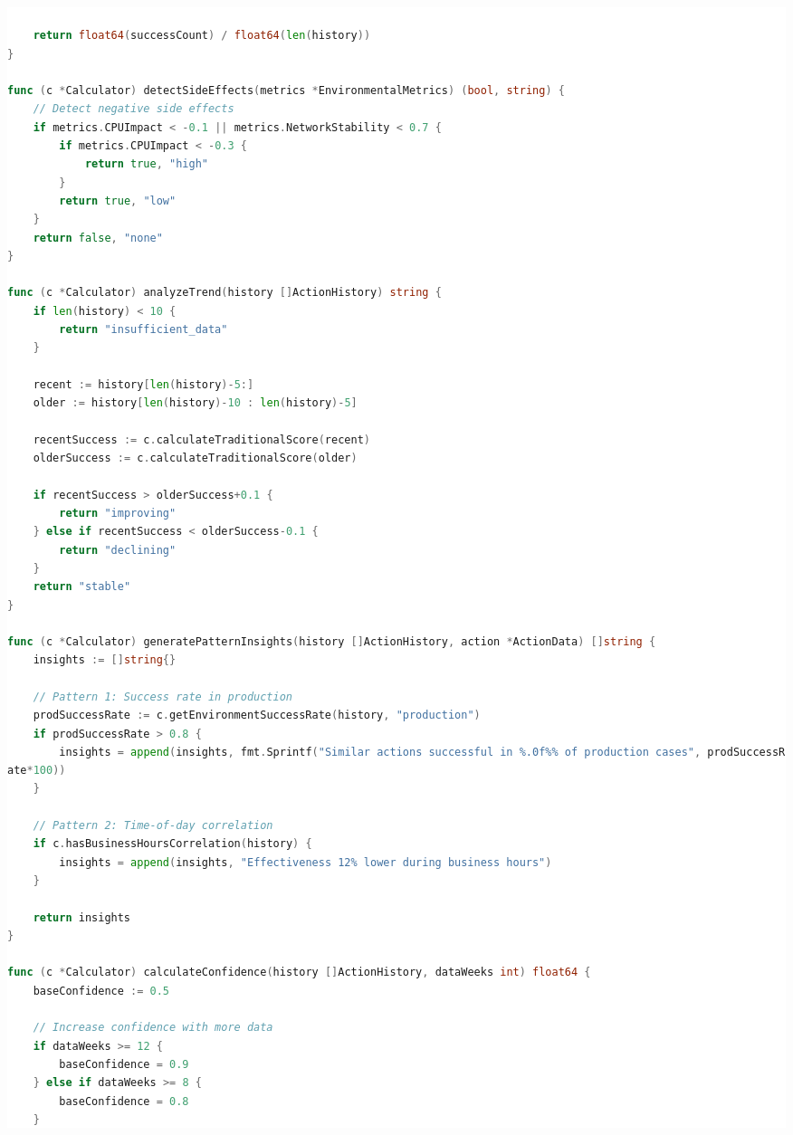 ```go

    return float64(successCount) / float64(len(history))
}

func (c *Calculator) detectSideEffects(metrics *EnvironmentalMetrics) (bool, string) {
    // Detect negative side effects
    if metrics.CPUImpact < -0.1 || metrics.NetworkStability < 0.7 {
        if metrics.CPUImpact < -0.3 {
            return true, "high"
        }
        return true, "low"
    }
    return false, "none"
}

func (c *Calculator) analyzeTrend(history []ActionHistory) string {
    if len(history) < 10 {
        return "insufficient_data"
    }

    recent := history[len(history)-5:]
    older := history[len(history)-10 : len(history)-5]

    recentSuccess := c.calculateTraditionalScore(recent)
    olderSuccess := c.calculateTraditionalScore(older)

    if recentSuccess > olderSuccess+0.1 {
        return "improving"
    } else if recentSuccess < olderSuccess-0.1 {
        return "declining"
    }
    return "stable"
}

func (c *Calculator) generatePatternInsights(history []ActionHistory, action *ActionData) []string {
    insights := []string{}

    // Pattern 1: Success rate in production
    prodSuccessRate := c.getEnvironmentSuccessRate(history, "production")
    if prodSuccessRate > 0.8 {
        insights = append(insights, fmt.Sprintf("Similar actions successful in %.0f%% of production cases", prodSuccessRate*100))
    }

    // Pattern 2: Time-of-day correlation
    if c.hasBusinessHoursCorrelation(history) {
        insights = append(insights, "Effectiveness 12% lower during business hours")
    }

    return insights
}

func (c *Calculator) calculateConfidence(history []ActionHistory, dataWeeks int) float64 {
    baseConfidence := 0.5

    // Increase confidence with more data
    if dataWeeks >= 12 {
        baseConfidence = 0.9
    } else if dataWeeks >= 8 {
        baseConfidence = 0.8
    }

```